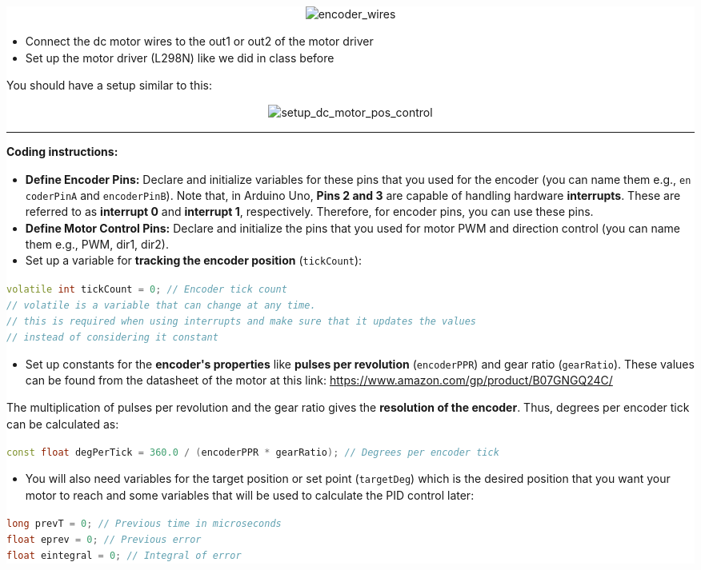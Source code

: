 <figure>
<p align="center">
<img width="315" alt="encoder_wires" src="https://github.com/madibabaiasl/mechatronics-course/assets/118206851/41b907ed-e874-4db0-a96a-0227a47c64cb">
</p>
</figure>

- Connect the dc motor wires to the out1 or out2 of the motor driver
- Set up the motor driver (L298N) like we did in class before

You should have a setup similar to this:

<figure>
<p align="center">
<img width="630" alt="setup_dc_motor_pos_control" src="https://github.com/madibabaiasl/mechatronics-course/assets/118206851/26d97a33-9b7c-497b-87b3-531d96b0232e">
</p>
</figure>

***

**Coding instructions:**

- **Define Encoder Pins:** Declare and initialize variables for these pins that you used for the encoder (you can name them e.g., `encoderPinA` and `encoderPinB`). Note that, in Arduino Uno, **Pins 2 and 3** are capable of handling hardware **interrupts**. These are referred to as **interrupt 0** and **interrupt 1**, respectively. Therefore, for encoder pins, you can use these pins. 
- **Define Motor Control Pins:** Declare and initialize the pins that you used for motor PWM and direction control (you can name them e.g., PWM, dir1, dir2).
- Set up a variable for **tracking the encoder position** (`tickCount`):

```cpp
volatile int tickCount = 0; // Encoder tick count
// volatile is a variable that can change at any time. 
// this is required when using interrupts and make sure that it updates the values
// instead of considering it constant 
```

- Set up constants for the **encoder's properties** like **pulses per revolution** (`encoderPPR`) and gear ratio (`gearRatio`). These values can be found from the datasheet of the motor at this link: https://www.amazon.com/gp/product/B07GNGQ24C/

The multiplication of pulses per revolution and the gear ratio gives the **resolution of the encoder**. Thus, degrees per encoder tick can be calculated as:

```cpp
const float degPerTick = 360.0 / (encoderPPR * gearRatio); // Degrees per encoder tick
```
- You will also need variables for the target position or set point (`targetDeg`) which is the desired position that you want your motor to reach and some variables that will be used to calculate the PID control later: 

```cpp
long prevT = 0; // Previous time in microseconds
float eprev = 0; // Previous error
float eintegral = 0; // Integral of error
```
